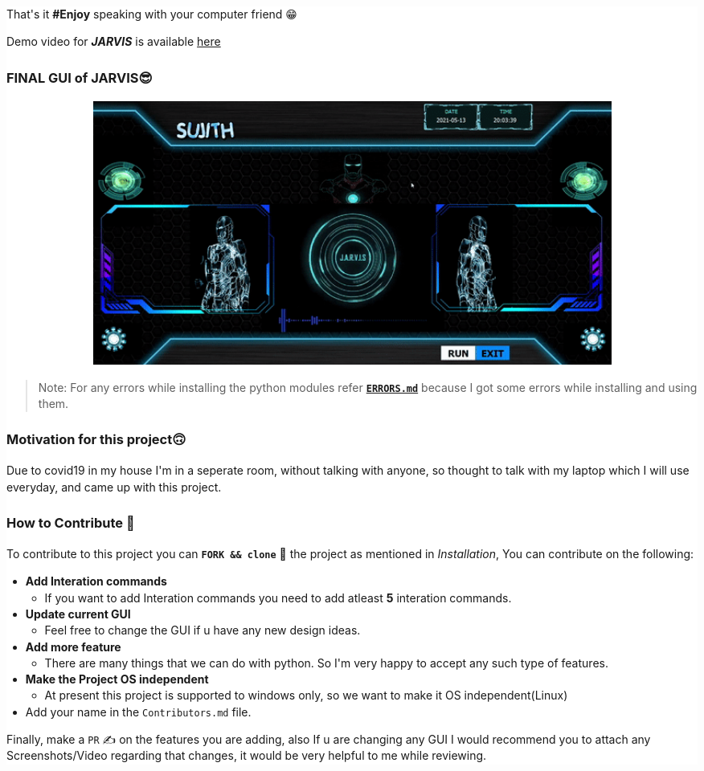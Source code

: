 That's it **#Enjoy** speaking with your computer friend 😁

Demo video for ***JARVIS*** is available [here](https://docs.google.com/presentation/d/14w4dQUpqVOmGvAXEn8vYkHQUmMYU72wIb-AK0SWCWYk/edit?usp=sharing)

### FINAL GUI of JARVIS😎
<p align="center"><img src="JAR.gif" alt="JARVIS" width="75%"/></a></p>

> Note: For any errors while installing the python modules refer [**```ERRORS.md```**](https://github.com/BolisettySujith/J.A.R.V.I.S/blob/main/ERRORS/ERRORS.md) because I got some errors while installing and using them.

### Motivation for this project🙃
Due to covid19 in my house I'm in a seperate room, without talking with anyone, so thought to talk with my laptop which I will use everyday, and came up with this project.

### How to Contribute 🤔

To contribute to this project you can **```FORK && clone```** 🍴 the project as mentioned in *Installation*, 
You can contribute on the following:

- **Add Interation commands**
  - If you want to add Interation commands you need to add atleast **5** interation commands.
- **Update current GUI**
  - Feel free to change the GUI if u have any new design ideas.
- **Add more feature** 
  - There are many things that we can do with python. So I'm very happy to accept any such type of features.
- **Make the Project OS independent**
  - At present this project is supported to windows only, so we want to make it OS independent(Linux)
- Add your name in the ```Contributors.md``` file.

Finally, make a ```PR``` ✍ on the features you are adding, also If u are changing any GUI I would recommend you to attach any Screenshots/Video regarding that changes, it would be very helpful to me while reviewing.

